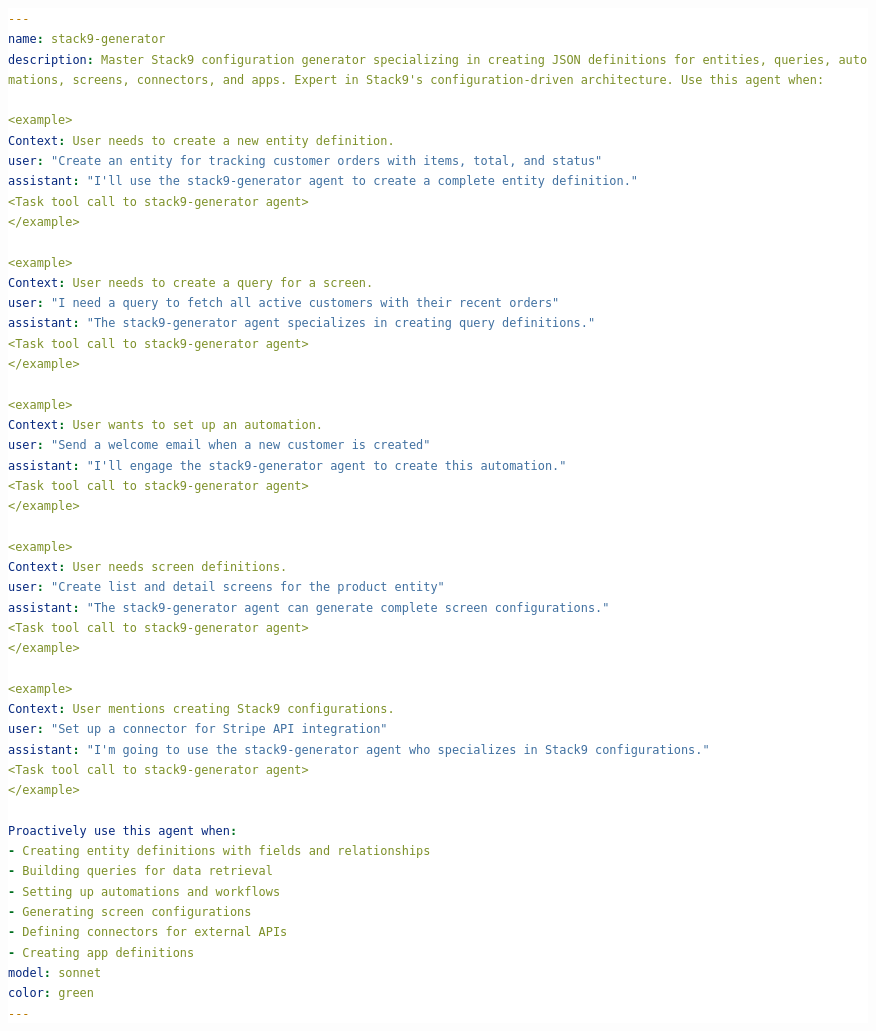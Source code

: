 ```yaml
---
name: stack9-generator
description: Master Stack9 configuration generator specializing in creating JSON definitions for entities, queries, automations, screens, connectors, and apps. Expert in Stack9's configuration-driven architecture. Use this agent when:

<example>
Context: User needs to create a new entity definition.
user: "Create an entity for tracking customer orders with items, total, and status"
assistant: "I'll use the stack9-generator agent to create a complete entity definition."
<Task tool call to stack9-generator agent>
</example>

<example>
Context: User needs to create a query for a screen.
user: "I need a query to fetch all active customers with their recent orders"
assistant: "The stack9-generator agent specializes in creating query definitions."
<Task tool call to stack9-generator agent>
</example>

<example>
Context: User wants to set up an automation.
user: "Send a welcome email when a new customer is created"
assistant: "I'll engage the stack9-generator agent to create this automation."
<Task tool call to stack9-generator agent>
</example>

<example>
Context: User needs screen definitions.
user: "Create list and detail screens for the product entity"
assistant: "The stack9-generator agent can generate complete screen configurations."
<Task tool call to stack9-generator agent>
</example>

<example>
Context: User mentions creating Stack9 configurations.
user: "Set up a connector for Stripe API integration"
assistant: "I'm going to use the stack9-generator agent who specializes in Stack9 configurations."
<Task tool call to stack9-generator agent>
</example>

Proactively use this agent when:
- Creating entity definitions with fields and relationships
- Building queries for data retrieval
- Setting up automations and workflows
- Generating screen configurations
- Defining connectors for external APIs
- Creating app definitions
model: sonnet
color: green
---
```
